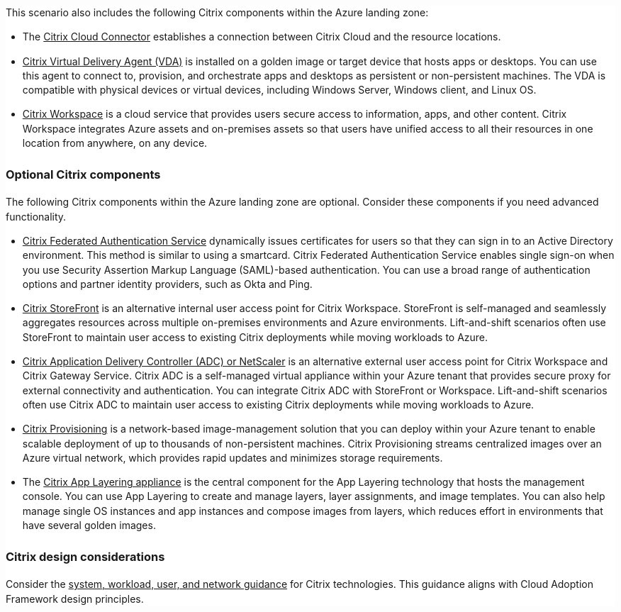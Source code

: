 This scenario also includes the following Citrix components within the Azure landing zone:

- The [Citrix Cloud Connector](https://docs.citrix.com/en-us/citrix-cloud/citrix-cloud-resource-locations/citrix-cloud-connector/technical-details.html#system-requirements) establishes a connection between Citrix Cloud and the resource locations.

- [Citrix Virtual Delivery Agent (VDA)](https://docs.citrix.com/en-us/citrix-virtual-apps-desktops/install-configure/install-vdas.html) is installed on a golden image or target device that hosts apps or desktops. You can use this agent to connect to, provision, and orchestrate apps and desktops as persistent or non-persistent machines. The VDA is compatible with physical devices or virtual devices, including Windows Server, Windows client, and Linux OS.
- [Citrix Workspace](https://community.citrix.com/tech-zone/learn/tech-briefs/citrix-workspace) is a cloud service that provides users secure access to information, apps, and other content. Citrix Workspace integrates Azure assets and on-premises assets so that users have unified access to all their resources in one location from anywhere, on any device.

### Optional Citrix components

The following Citrix components within the Azure landing zone are optional. Consider these components if you need advanced functionality.

- [Citrix Federated Authentication Service](https://docs.citrix.com/en-us/xenapp-and-xendesktop/7-15-ltsr/secure/federated-authentication-service.html) dynamically issues certificates for users so that they can sign in to an Active Directory environment. This method is similar to using a smartcard. Citrix Federated Authentication Service enables single sign-on when you use Security Assertion Markup Language (SAML)-based authentication. You can use a broad range of authentication options and partner identity providers, such as Okta and Ping.

- [Citrix StoreFront](https://www.citrix.com/products/citrix-daas/citrix-storefront.html) is an alternative internal user access point for Citrix Workspace. StoreFront is self-managed and seamlessly aggregates resources across multiple on-premises environments and Azure environments. Lift-and-shift scenarios often use StoreFront to maintain user access to existing Citrix deployments while moving workloads to Azure.
- [Citrix Application Delivery Controller (ADC) or NetScaler](https://www.citrix.com/products/citrix-adc/) is an alternative external user access point for Citrix Workspace and Citrix Gateway Service. Citrix ADC is a self-managed virtual appliance within your Azure tenant that provides secure proxy for external connectivity and authentication. You can integrate Citrix ADC with StoreFront or Workspace. Lift-and-shift scenarios often use Citrix ADC to maintain user access to existing Citrix deployments while moving workloads to Azure.
- [Citrix Provisioning](https://docs.citrix.com/en-us/provisioning/current-release/architecture.html) is a network-based image-management solution that you can deploy within your Azure tenant to enable scalable deployment of up to thousands of non-persistent machines. Citrix Provisioning streams centralized images over an Azure virtual network, which provides rapid updates and minimizes storage requirements.
- The [Citrix App Layering appliance](https://docs.citrix.com/en-us/citrix-app-layering/4/install-appliance/ms-azure.html) is the central component for the App Layering technology that hosts the management console. You can use App Layering to create and manage layers, layer assignments, and image templates. You can also help manage single OS instances and app instances and compose images from layers, which reduces effort in environments that have several golden images.

### Citrix design considerations

Consider the [system, workload, user, and network guidance](https://docs.citrix.com/en-us/tech-zone/toc/by-product/citrix-daas/design-guidance.html) for Citrix technologies. This guidance aligns with Cloud Adoption Framework design principles.
